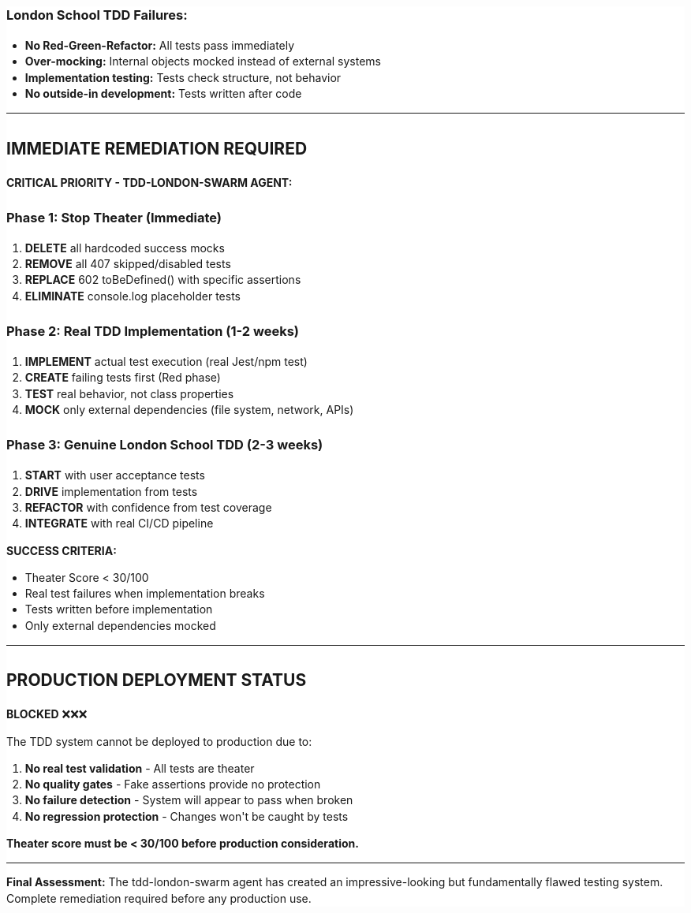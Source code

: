 ### London School TDD Failures:
- **No Red-Green-Refactor:** All tests pass immediately
- **Over-mocking:** Internal objects mocked instead of external systems
- **Implementation testing:** Tests check structure, not behavior
- **No outside-in development:** Tests written after code

---

## IMMEDIATE REMEDIATION REQUIRED

**CRITICAL PRIORITY - TDD-LONDON-SWARM AGENT:**

### Phase 1: Stop Theater (Immediate)
1. **DELETE** all hardcoded success mocks
2. **REMOVE** all 407 skipped/disabled tests
3. **REPLACE** 602 toBeDefined() with specific assertions
4. **ELIMINATE** console.log placeholder tests

### Phase 2: Real TDD Implementation (1-2 weeks)
1. **IMPLEMENT** actual test execution (real Jest/npm test)
2. **CREATE** failing tests first (Red phase)
3. **TEST** real behavior, not class properties
4. **MOCK** only external dependencies (file system, network, APIs)

### Phase 3: Genuine London School TDD (2-3 weeks)
1. **START** with user acceptance tests
2. **DRIVE** implementation from tests
3. **REFACTOR** with confidence from test coverage
4. **INTEGRATE** with real CI/CD pipeline

**SUCCESS CRITERIA:**
- Theater Score < 30/100
- Real test failures when implementation breaks
- Tests written before implementation
- Only external dependencies mocked

---

## PRODUCTION DEPLOYMENT STATUS

**BLOCKED** ❌❌❌

The TDD system cannot be deployed to production due to:
1. **No real test validation** - All tests are theater
2. **No quality gates** - Fake assertions provide no protection
3. **No failure detection** - System will appear to pass when broken
4. **No regression protection** - Changes won't be caught by tests

**Theater score must be < 30/100 before production consideration.**

---

**Final Assessment:** The tdd-london-swarm agent has created an impressive-looking but fundamentally flawed testing system. Complete remediation required before any production use.
